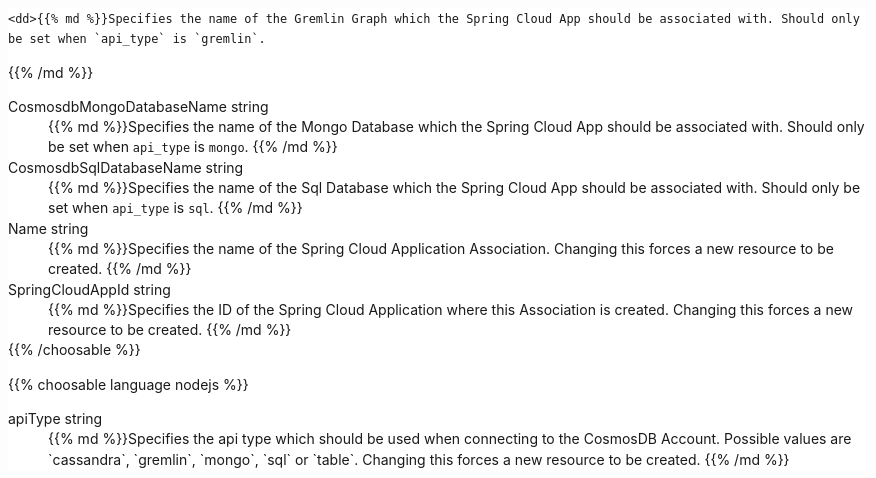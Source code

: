     <dd>{{% md %}}Specifies the name of the Gremlin Graph which the Spring Cloud App should be associated with. Should only be set when `api_type` is `gremlin`.
{{% /md %}}</dd><dt class="property-optional"
            title="Optional">
        <span id="state_cosmosdbmongodatabasename_go">
<a href="#state_cosmosdbmongodatabasename_go" style="color: inherit; text-decoration: inherit;">Cosmosdb<wbr>Mongo<wbr>Database<wbr>Name</a>
</span>
        <span class="property-indicator"></span>
        <span class="property-type">string</span>
    </dt>
    <dd>{{% md %}}Specifies the name of the Mongo Database which the Spring Cloud App should be associated with. Should only be set when `api_type` is `mongo`.
{{% /md %}}</dd><dt class="property-optional"
            title="Optional">
        <span id="state_cosmosdbsqldatabasename_go">
<a href="#state_cosmosdbsqldatabasename_go" style="color: inherit; text-decoration: inherit;">Cosmosdb<wbr>Sql<wbr>Database<wbr>Name</a>
</span>
        <span class="property-indicator"></span>
        <span class="property-type">string</span>
    </dt>
    <dd>{{% md %}}Specifies the name of the Sql Database which the Spring Cloud App should be associated with. Should only be set when `api_type` is `sql`.
{{% /md %}}</dd><dt class="property-optional"
            title="Optional">
        <span id="state_name_go">
<a href="#state_name_go" style="color: inherit; text-decoration: inherit;">Name</a>
</span>
        <span class="property-indicator"></span>
        <span class="property-type">string</span>
    </dt>
    <dd>{{% md %}}Specifies the name of the Spring Cloud Application Association. Changing this forces a new resource to be created.
{{% /md %}}</dd><dt class="property-optional"
            title="Optional">
        <span id="state_springcloudappid_go">
<a href="#state_springcloudappid_go" style="color: inherit; text-decoration: inherit;">Spring<wbr>Cloud<wbr>App<wbr>Id</a>
</span>
        <span class="property-indicator"></span>
        <span class="property-type">string</span>
    </dt>
    <dd>{{% md %}}Specifies the ID of the Spring Cloud Application where this Association is created. Changing this forces a new resource to be created.
{{% /md %}}</dd></dl>
{{% /choosable %}}

{{% choosable language nodejs %}}
<dl class="resources-properties"><dt class="property-optional"
            title="Optional">
        <span id="state_apitype_nodejs">
<a href="#state_apitype_nodejs" style="color: inherit; text-decoration: inherit;">api<wbr>Type</a>
</span>
        <span class="property-indicator"></span>
        <span class="property-type">string</span>
    </dt>
    <dd>{{% md %}}Specifies the api type which should be used when connecting to the CosmosDB Account. Possible values are `cassandra`, `gremlin`, `mongo`, `sql` or `table`. Changing this forces a new resource to be created.
{{% /md %}}</dd><dt class="property-optional"
            title="Optional">
        <span id="state_cosmosdbaccesskey_nodejs">